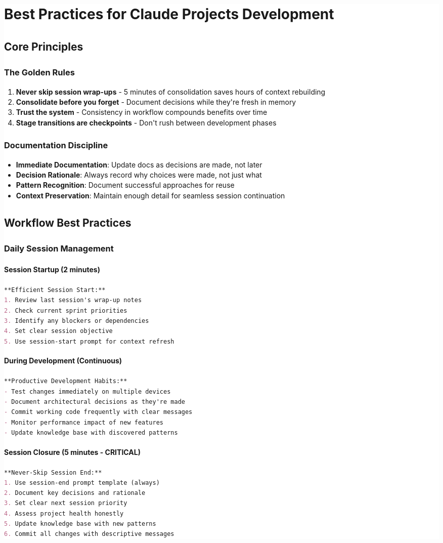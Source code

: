 # Best Practices for Claude Projects Development

## Core Principles

### The Golden Rules
1. **Never skip session wrap-ups** - 5 minutes of consolidation saves hours of context rebuilding
2. **Consolidate before you forget** - Document decisions while they're fresh in memory
3. **Trust the system** - Consistency in workflow compounds benefits over time
4. **Stage transitions are checkpoints** - Don't rush between development phases

### Documentation Discipline
- **Immediate Documentation**: Update docs as decisions are made, not later
- **Decision Rationale**: Always record why choices were made, not just what
- **Pattern Recognition**: Document successful approaches for reuse
- **Context Preservation**: Maintain enough detail for seamless session continuation

## Workflow Best Practices

### Daily Session Management

#### Session Startup (2 minutes)
```markdown
**Efficient Session Start:**
1. Review last session's wrap-up notes
2. Check current sprint priorities
3. Identify any blockers or dependencies
4. Set clear session objective
5. Use session-start prompt for context refresh
```

#### During Development (Continuous)
```markdown
**Productive Development Habits:**
- Test changes immediately on multiple devices
- Document architectural decisions as they're made
- Commit working code frequently with clear messages
- Monitor performance impact of new features
- Update knowledge base with discovered patterns
```

#### Session Closure (5 minutes - CRITICAL)
```markdown
**Never-Skip Session End:**
1. Use session-end prompt template (always)
2. Document key decisions and rationale
3. Set clear next session priority
4. Assess project health honestly
5. Update knowledge base with new patterns
6. Commit all changes with descriptive messages
```
